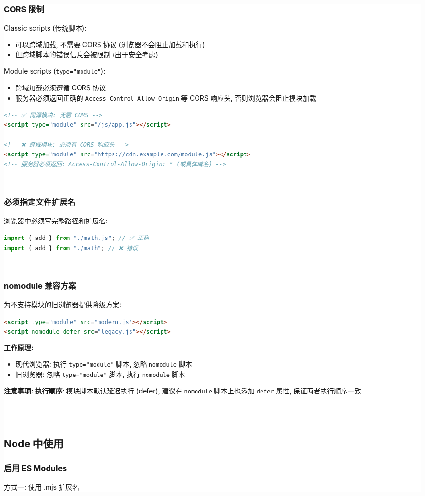 ### CORS 限制

Classic scripts (传统脚本):

-   可以跨域加载, 不需要 CORS 协议 (浏览器不会阻止加载和执行)
-   但跨域脚本的错误信息会被限制 (出于安全考虑)

Module scripts (`type="module"`):

-   跨域加载必须遵循 CORS 协议
-   服务器必须返回正确的 `Access-Control-Allow-Origin` 等 CORS 响应头, 否则浏览器会阻止模块加载

```html
<!-- ✅ 同源模块: 无需 CORS -->
<script type="module" src="/js/app.js"></script>

<!-- ❌ 跨域模块: 必须有 CORS 响应头 -->
<script type="module" src="https://cdn.example.com/module.js"></script>
<!-- 服务器必须返回: Access-Control-Allow-Origin: * (或具体域名) -->
```

<br>

### 必须指定文件扩展名

浏览器中必须写完整路径和扩展名:

```javascript
import { add } from "./math.js"; // ✅ 正确
import { add } from "./math"; // ❌ 错误
```

<br>

### nomodule 兼容方案

为不支持模块的旧浏览器提供降级方案:

```html
<script type="module" src="modern.js"></script>
<script nomodule defer src="legacy.js"></script>
```

**工作原理:**

-   现代浏览器: 执行 `type="module"` 脚本, 忽略 `nomodule` 脚本
-   旧浏览器: 忽略 `type="module"` 脚本, 执行 `nomodule` 脚本

**注意事项:** **执行顺序**: 模块脚本默认延迟执行 (defer), 建议在 `nomodule` 脚本上也添加 `defer` 属性, 保证两者执行顺序一致

<br><br>

## Node 中使用

### 启用 ES Modules

方式一: 使用 .mjs 扩展名

